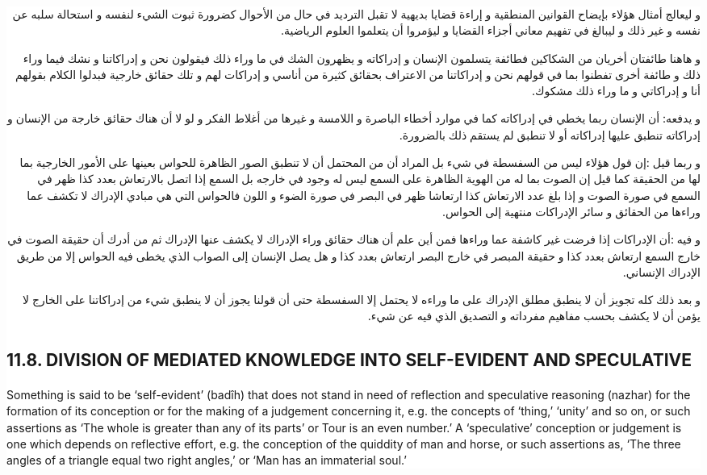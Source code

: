 <p dir="rtl">
و ليعالج أمثال هؤلاء بإيضاح القوانين المنطقية و إراءة قضايا بديهية لا
تقبل الترديد في حال من الأحوال كضرورة ثبوت الشي‏ء لنفسه و استحالة سلبه
عن نفسه و غير ذلك و ليبالغ في تفهيم معاني أجزاء القضايا و ليؤمروا أن
يتعلموا العلوم الرياضية.
</p>

<p dir="rtl">
و هاهنا طائفتان أخريان من الشكاكين فطائفة يتسلمون الإنسان و إدراكاته و
يظهرون الشك في ما وراء ذلك فيقولون نحن و إدراكاتنا و نشك فيما وراء ذلك و
طائفة أخرى تفطنوا بما في قولهم نحن و إدراكاتنا من الاعتراف بحقائق كثيرة
من أناسي و إدراكات لهم و تلك حقائق خارجية فبدلوا الكلام بقولهم أنا و
إدراكاتي و ما وراء ذلك مشكوك.
</p>

<p dir="rtl">
و يدفعه: أن الإنسان ربما يخطي في إدراكاته كما في موارد أخطاء الباصرة و
اللامسة و غيرها من أغلاط الفكر و لو لا أن هناك حقائق خارجة من الإنسان و
إدراكاته تنطبق عليها إدراكاته أو لا تنطبق لم يستقم ذلك بالضرورة.
</p>

<p dir="rtl">
و ربما قيل :إن قول هؤلاء ليس من السفسطة في شي‏ء بل المراد أن من المحتمل
أن لا تنطبق الصور الظاهرة للحواس بعينها على الأمور الخارجية بما لها من
الحقيقة كما قيل إن الصوت بما له من الهوية الظاهرة على السمع ليس له وجود
في خارجه بل السمع إذا اتصل بالارتعاش بعدد كذا ظهر في السمع في صورة الصوت
و إذا بلغ عدد الارتعاش كذا ارتعاشا ظهر في البصر في صورة الضوء و اللون
فالحواس التي هي مبادي الإدراك لا تكشف عما وراءها من الحقائق و سائر
الإدراكات منتهية إلى الحواس.
</p>

<p dir="rtl">
و فيه :أن الإدراكات إذا فرضت غير كاشفة عما وراءها فمن أين علم أن هناك
حقائق وراء الإدراك لا يكشف عنها الإدراك ثم من أدرك أن حقيقة الصوت في
خارج السمع ارتعاش بعدد كذا و حقيقة المبصر في خارج البصر ارتعاش بعدد كذا
و هل يصل الإنسان إلى الصواب الذي يخطى فيه الحواس إلا من طريق الإدراك
الإنساني.
</p>

<p dir="rtl">
و بعد ذلك كله تجويز أن لا ينطبق مطلق الإدراك على ما وراءه لا يحتمل إلا
السفسطة حتى أن قولنا يجوز أن لا ينطبق شي‏ء من إدراكاتنا على الخارج لا
يؤمن أن لا يكشف بحسب مفاهيم مفرداته و التصديق الذي فيه عن شي‏ء.
</p>

11.8. DIVISION OF MEDIATED KNOWLEDGE INTO SELF-EVIDENT AND SPECULATIVE
----------------------------------------------------------------------

Something is said to be ‘self-evident’ (badîh) that does not stand in
need of reflection and speculative reasoning (nazhar) for the formation
of its conception or for the making of a judgement concerning it, e.g.
the concepts of ‘thing,’ ‘unity’ and so on, or such assertions as ‘The
whole is greater than any of its parts’ or Tour is an even number.’ A
‘speculative’ conception or judgement is one which depends on reflective
effort, e.g. the conception of the quiddity of man and horse, or such
assertions as, ‘The three angles of a triangle equal two right angles,’
or ‘Man has an immaterial soul.’
